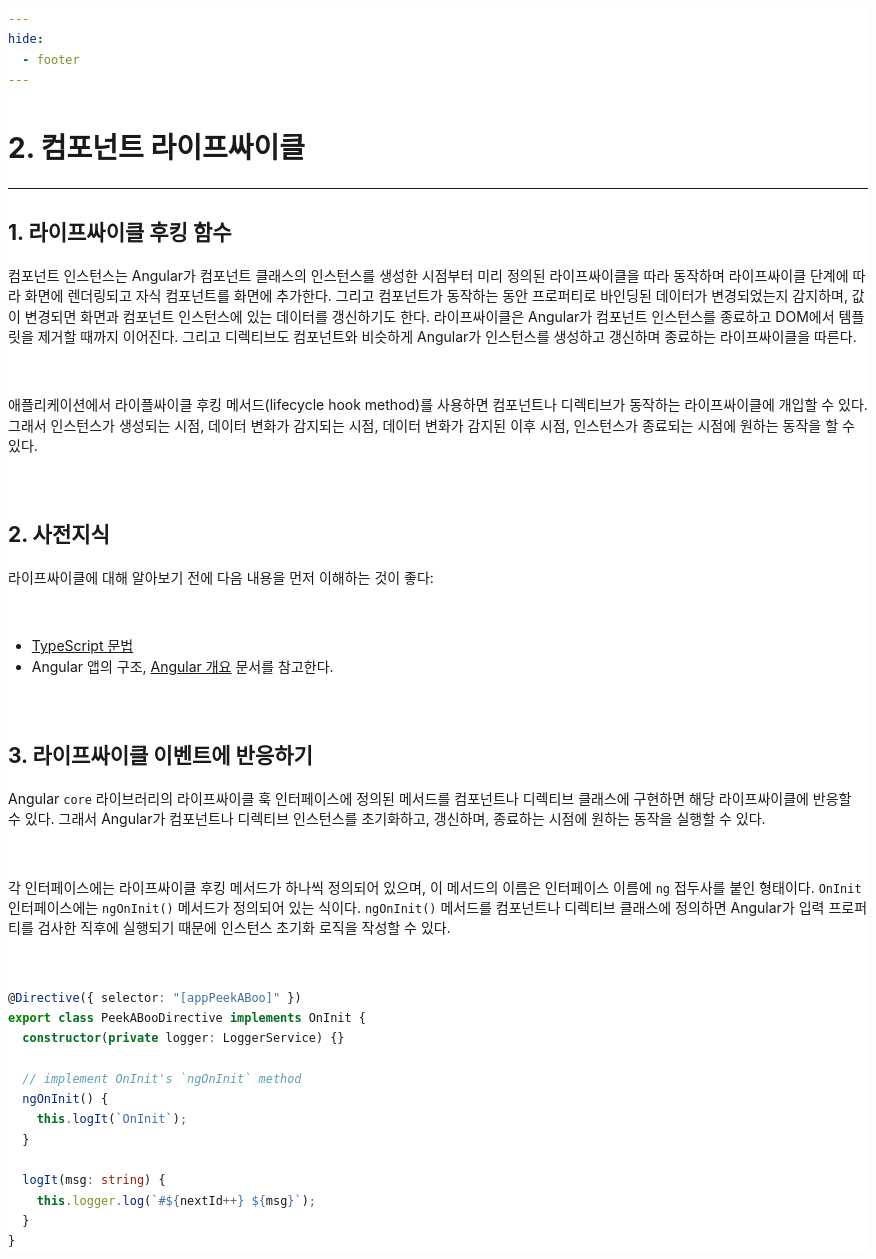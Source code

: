 ```yaml
---
hide:
  - footer
---
```


# 2. 컴포넌트 라이프싸이클

---

## 1. 라이프싸이클 후킹 함수

컴포넌트 인스턴스는 Angular가 컴포넌트 클래스의 인스턴스를 생성한 시점부터 미리 정의된 라이프싸이클을 따라 동작하며 라이프싸이클 단계에 따라 화면에 렌더링되고 자식 컴포넌트를 화면에 추가한다. 그리고 컴포넌트가 동작하는 동안 프로퍼티로 바인딩된 데이터가 변경되었는지 감지하며, 값이 변경되면 화면과 컴포넌트 인스턴스에 있는 데이터를 갱신하기도 한다. 라이프싸이클은 Angular가 컴포넌트 인스턴스를 종료하고 DOM에서 템플릿을 제거할 때까지 이어진다. 그리고 디렉티브도 컴포넌트와 비슷하게 Angular가 인스턴스를 생성하고 갱신하며 종료하는 라이프싸이클을 따른다.

<br/>

애플리케이션에서 라이플싸이클 후킹 메서드(lifecycle hook method)를 사용하면 컴포넌트나 디렉티브가 동작하는 라이프싸이클에 개입할 수 있다. 그래서 인스턴스가 생성되는 시점, 데이터 변화가 감지되는 시점, 데이터 변화가 감지된 이후 시점, 인스턴스가 종료되는 시점에 원하는 동작을 할 수 있다.

<br/>

## 2. 사전지식

라이프싸이클에 대해 알아보기 전에 다음 내용을 먼저 이해하는 것이 좋다:

<br/>

- [TypeScript 문법](https://www.typescriptlang.org/)
- Angular 앱의 구조, [Angular 개요](https://angular.kr/guide/architecture) 문서를 참고한다.

<br/>

## 3. 라이프싸이클 이벤트에 반응하기

Angular `core` 라이브러리의 라이프싸이클 훅 인터페이스에 정의된 메서드를 컴포넌트나 디렉티브 클래스에 구현하면 해당 라이프싸이클에 반응할 수 있다. 그래서 Angular가 컴포넌트나 디렉티브 인스턴스를 초기화하고, 갱신하며, 종료하는 시점에 원하는 동작을 실행할 수 있다.

<br/>

각 인터페이스에는 라이프싸이클 후킹 메서드가 하나씩 정의되어 있으며, 이 메서드의 이름은 인터페이스 이름에 `ng` 접두사를 붙인 형태이다. `OnInit` 인터페이스에는 `ngOnInit()` 메서드가 정의되어 있는 식이다. `ngOnInit()` 메서드를 컴포넌트나 디렉티브 클래스에 정의하면 Angular가 입력 프로퍼티를 검사한 직후에 실행되기 때문에 인스턴스 초기화 로직을 작성할 수 있다.

<br/>

```typescript title="peek-a-boo.directive.ts (일부)"
@Directive({ selector: "[appPeekABoo]" })
export class PeekABooDirective implements OnInit {
  constructor(private logger: LoggerService) {}

  // implement OnInit's `ngOnInit` method
  ngOnInit() {
    this.logIt(`OnInit`);
  }

  logIt(msg: string) {
    this.logger.log(`#${nextId++} ${msg}`);
  }
}
```

